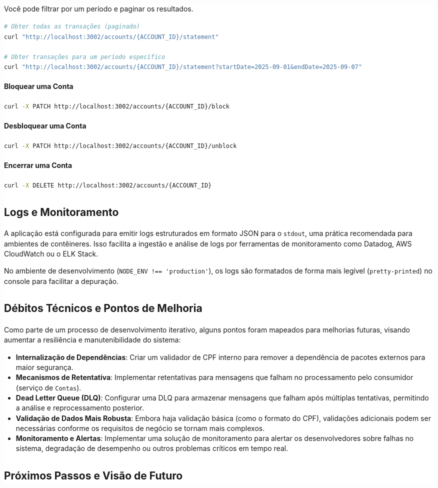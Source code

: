 Você pode filtrar por um período e paginar os resultados.

```sh
# Obter todas as transações (paginado)
curl "http://localhost:3002/accounts/{ACCOUNT_ID}/statement"

# Obter transações para um período específico
curl "http://localhost:3002/accounts/{ACCOUNT_ID}/statement?startDate=2025-09-01&endDate=2025-09-07"
```

#### Bloquear uma Conta

```sh
curl -X PATCH http://localhost:3002/accounts/{ACCOUNT_ID}/block
```

#### Desbloquear uma Conta

```sh
curl -X PATCH http://localhost:3002/accounts/{ACCOUNT_ID}/unblock
```

#### Encerrar uma Conta

```sh
curl -X DELETE http://localhost:3002/accounts/{ACCOUNT_ID}
```

## Logs e Monitoramento

A aplicação está configurada para emitir logs estruturados em formato JSON para o `stdout`, uma prática recomendada para ambientes de contêineres. Isso facilita a ingestão e análise de logs por ferramentas de monitoramento como Datadog, AWS CloudWatch ou o ELK Stack.

No ambiente de desenvolvimento (`NODE_ENV !== 'production'`), os logs são formatados de forma mais legível (`pretty-printed`) no console para facilitar a depuração.

## Débitos Técnicos e Pontos de Melhoria

Como parte de um processo de desenvolvimento iterativo, alguns pontos foram mapeados para melhorias futuras, visando aumentar a resiliência e manutenibilidade do sistema:

-   **Internalização de Dependências**: Criar um validador de CPF interno para remover a dependência de pacotes externos para maior segurança.
-   **Mecanismos de Retentativa**: Implementar retentativas para mensagens que falham no processamento pelo consumidor (serviço de `Contas`).
-   **Dead Letter Queue (DLQ)**: Configurar uma DLQ para armazenar mensagens que falham após múltiplas tentativas, permitindo a análise e reprocessamento posterior.
-   **Validação de Dados Mais Robusta**: Embora haja validação básica (como o formato do CPF), validações adicionais podem ser necessárias conforme os requisitos de negócio se tornam mais complexos.
-   **Monitoramento e Alertas**: Implementar uma solução de monitoramento para alertar os desenvolvedores sobre falhas no sistema, degradação de desempenho ou outros problemas críticos em tempo real.

## Próximos Passos e Visão de Futuro
